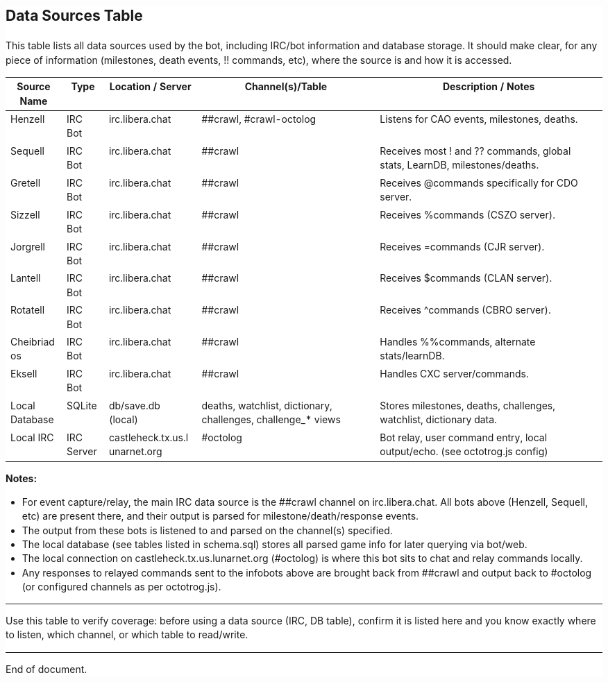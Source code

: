 ## Data Sources Table

This table lists all data sources used by the bot, including IRC/bot information and database storage. It should make clear, for any piece of information (milestones, death events, !! commands, etc), where the source is and how it is accessed.

| Source Name     | Type         | Location / Server           | Channel(s)/Table       | Description / Notes                                                        |
|-----------------|--------------|-----------------------------|------------------------|------------------------------------------------------------------------------|
| Henzell         | IRC Bot      | irc.libera.chat             | ##crawl, #crawl-octolog | Listens for CAO events, milestones, deaths.                                 |
| Sequell         | IRC Bot      | irc.libera.chat             | ##crawl                | Receives most ! and ?? commands, global stats, LearnDB, milestones/deaths.  |
| Gretell         | IRC Bot      | irc.libera.chat             | ##crawl                | Receives @commands specifically for CDO server.                              |
| Sizzell         | IRC Bot      | irc.libera.chat             | ##crawl                | Receives %commands (CSZO server).                                            |
| Jorgrell        | IRC Bot      | irc.libera.chat             | ##crawl                | Receives =commands (CJR server).                                             |
| Lantell         | IRC Bot      | irc.libera.chat             | ##crawl                | Receives $commands (CLAN server).                                            |
| Rotatell        | IRC Bot      | irc.libera.chat             | ##crawl                | Receives ^commands (CBRO server).                                            |
| Cheibriados     | IRC Bot      | irc.libera.chat             | ##crawl                | Handles %%commands, alternate stats/learnDB.                                 |
| Eksell          | IRC Bot      | irc.libera.chat             | ##crawl                | Handles CXC server/commands.                                                 |
| Local Database  | SQLite       | db/save.db (local)          | deaths, watchlist, dictionary, challenges, challenge_* views | Stores milestones, deaths, challenges, watchlist, dictionary data.|
| Local IRC       | IRC Server   | castleheck.tx.us.lunarnet.org| #octolog               | Bot relay, user command entry, local output/echo. (see octotrog.js config)  |

**Notes:**
- For event capture/relay, the main IRC data source is the ##crawl channel on irc.libera.chat. All bots above (Henzell, Sequell, etc) are present there, and their output is parsed for milestone/death/response events.
- The output from these bots is listened to and parsed on the channel(s) specified.
- The local database (see tables listed in schema.sql) stores all parsed game info for later querying via bot/web.
- The local connection on castleheck.tx.us.lunarnet.org (#octolog) is where this bot sits to chat and relay commands locally.
- Any responses to relayed commands sent to the infobots above are brought back from ##crawl and output back to #octolog (or configured channels as per octotrog.js).

---

Use this table to verify coverage: before using a data source (IRC, DB table), confirm it is listed here and you know exactly where to listen, which channel, or which table to read/write.

---

End of document.
